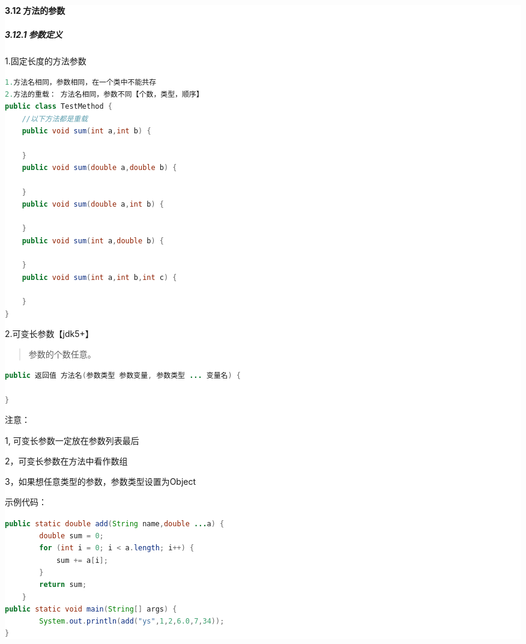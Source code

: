 ```java
```

#### 3.12 方法的参数

##### 3.12.1 参数定义

1.固定长度的方法参数

```java
1.方法名相同，参数相同，在一个类中不能共存
2.方法的重载： 方法名相同，参数不同【个数，类型，顺序】
public class TestMethod {
	//以下方法都是重载
	public void sum(int a,int b) {
		
	}
	public void sum(double a,double b) {
		
	}
	public void sum(double a,int b) {
		
	}
	public void sum(int a,double b) {
		
	}
	public void sum(int a,int b,int c) {
		
	}
}
```

2.可变长参数【jdk5+】

> 参数的个数任意。

```java
public 返回值 方法名(参数类型 参数变量, 参数类型 ... 变量名) {
		
}
```

注意：

1,   可变长参数一定放在参数列表最后

2，可变长参数在方法中看作数组

3，如果想任意类型的参数，参数类型设置为Object

示例代码：

```java
public static double add(String name,double ...a) {
		double sum = 0;
		for (int i = 0; i < a.length; i++) {
			sum += a[i];
		}
		return sum;
	}
public static void main(String[] args) {
		System.out.println(add("ys",1,2,6.0,7,34));
}
```
